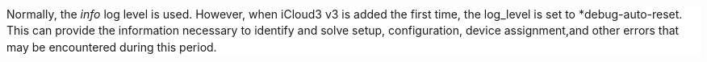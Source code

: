 Normally, the *info* log level is used. However, when iCloud3 v3 is added the first time, the log_level is set to *debug-auto-reset. This can provide the information necessary to identify and solve setup, configuration, device assignment,and other errors that may be encountered during this period.



